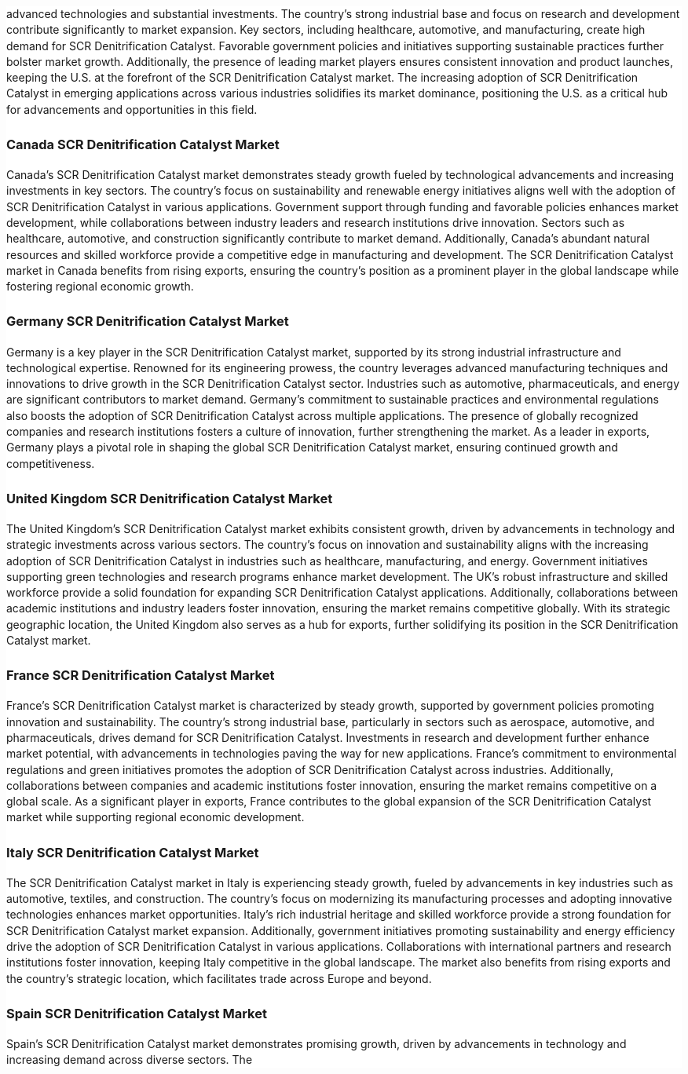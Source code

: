 advanced technologies and substantial investments. The country&rsquo;s strong industrial base and focus on research and development contribute significantly to market expansion. Key sectors, including healthcare, automotive, and manufacturing, create high demand for SCR Denitrification Catalyst. Favorable government policies and initiatives supporting sustainable practices further bolster market growth. Additionally, the presence of leading market players ensures consistent innovation and product launches, keeping the U.S. at the forefront of the SCR Denitrification Catalyst market. The increasing adoption of SCR Denitrification Catalyst in emerging applications across various industries solidifies its market dominance, positioning the U.S. as a critical hub for advancements and opportunities in this field.</p><h3>Canada SCR Denitrification Catalyst Market</h3><p>Canada&rsquo;s SCR Denitrification Catalyst market demonstrates steady growth fueled by technological advancements and increasing investments in key sectors. The country&rsquo;s focus on sustainability and renewable energy initiatives aligns well with the adoption of SCR Denitrification Catalyst in various applications. Government support through funding and favorable policies enhances market development, while collaborations between industry leaders and research institutions drive innovation. Sectors such as healthcare, automotive, and construction significantly contribute to market demand. Additionally, Canada&rsquo;s abundant natural resources and skilled workforce provide a competitive edge in manufacturing and development. The SCR Denitrification Catalyst market in Canada benefits from rising exports, ensuring the country&rsquo;s position as a prominent player in the global landscape while fostering regional economic growth.</p><h3>Germany SCR Denitrification Catalyst Market</h3><p>Germany is a key player in the SCR Denitrification Catalyst market, supported by its strong industrial infrastructure and technological expertise. Renowned for its engineering prowess, the country leverages advanced manufacturing techniques and innovations to drive growth in the SCR Denitrification Catalyst sector. Industries such as automotive, pharmaceuticals, and energy are significant contributors to market demand. Germany&rsquo;s commitment to sustainable practices and environmental regulations also boosts the adoption of SCR Denitrification Catalyst across multiple applications. The presence of globally recognized companies and research institutions fosters a culture of innovation, further strengthening the market. As a leader in exports, Germany plays a pivotal role in shaping the global SCR Denitrification Catalyst market, ensuring continued growth and competitiveness.</p><h3>United Kingdom SCR Denitrification Catalyst Market</h3><p>The United Kingdom&rsquo;s SCR Denitrification Catalyst market exhibits consistent growth, driven by advancements in technology and strategic investments across various sectors. The country&rsquo;s focus on innovation and sustainability aligns with the increasing adoption of SCR Denitrification Catalyst in industries such as healthcare, manufacturing, and energy. Government initiatives supporting green technologies and research programs enhance market development. The UK&rsquo;s robust infrastructure and skilled workforce provide a solid foundation for expanding SCR Denitrification Catalyst applications. Additionally, collaborations between academic institutions and industry leaders foster innovation, ensuring the market remains competitive globally. With its strategic geographic location, the United Kingdom also serves as a hub for exports, further solidifying its position in the SCR Denitrification Catalyst market.</p><h3>France SCR Denitrification Catalyst Market</h3><p>France&rsquo;s SCR Denitrification Catalyst market is characterized by steady growth, supported by government policies promoting innovation and sustainability. The country&rsquo;s strong industrial base, particularly in sectors such as aerospace, automotive, and pharmaceuticals, drives demand for SCR Denitrification Catalyst. Investments in research and development further enhance market potential, with advancements in technologies paving the way for new applications. France&rsquo;s commitment to environmental regulations and green initiatives promotes the adoption of SCR Denitrification Catalyst across industries. Additionally, collaborations between companies and academic institutions foster innovation, ensuring the market remains competitive on a global scale. As a significant player in exports, France contributes to the global expansion of the SCR Denitrification Catalyst market while supporting regional economic development.</p><h3>Italy SCR Denitrification Catalyst Market</h3><p>The SCR Denitrification Catalyst market in Italy is experiencing steady growth, fueled by advancements in key industries such as automotive, textiles, and construction. The country&rsquo;s focus on modernizing its manufacturing processes and adopting innovative technologies enhances market opportunities. Italy&rsquo;s rich industrial heritage and skilled workforce provide a strong foundation for SCR Denitrification Catalyst market expansion. Additionally, government initiatives promoting sustainability and energy efficiency drive the adoption of SCR Denitrification Catalyst in various applications. Collaborations with international partners and research institutions foster innovation, keeping Italy competitive in the global landscape. The market also benefits from rising exports and the country&rsquo;s strategic location, which facilitates trade across Europe and beyond.</p><h3>Spain SCR Denitrification Catalyst Market</h3><p>Spain&rsquo;s SCR Denitrification Catalyst market demonstrates promising growth, driven by advancements in technology and increasing demand across diverse sectors. The